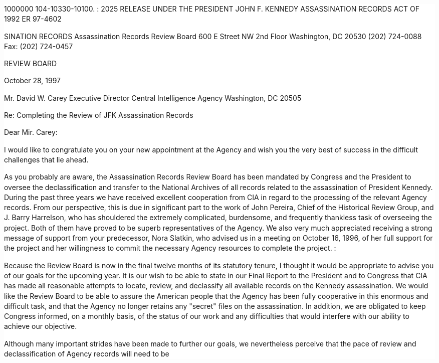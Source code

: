 1000000
104-10330-10100.
:
2025 RELEASE UNDER THE PRESIDENT JOHN F. KENNEDY ASSASSINATION RECORDS ACT OF 1992
ER 97-4602

SINATION RECORDS
Assassination Records Review Board
600 E Street NW 2nd Floor Washington, DC 20530
(202) 724-0088 Fax: (202) 724-0457

REVIEW
BOARD

October 28, 1997

Mr. David W. Carey
Executive Director
Central Intelligence Agency
Washington, DC 20505

Re: Completing the Review of JFK Assassination Records

Dear Mir. Carey:

I would like to congratulate you on your new appointment at the Agency and wish you
the very best of success in the difficult challenges that lie ahead.

As you probably are aware, the Assassination Records Review Board has been
mandated by Congress and the President to oversee the declassification and transfer to
the National Archives of all records related to the assassination of President Kennedy.
During the past three years we have received excellent cooperation from CIA in regard
to the processing of the relevant Agency records. From our perspective, this is due in
significant part to the work of John Pereira, Chief of the Historical Review Group, and
J. Barry Harrelson, who has shouldered the extremely complicated, burdensome, and
frequently thankless task of overseeing the project. Both of them have proved to be
superb representatives of the Agency. We also very much appreciated receiving a
strong message of support from your predecessor, Nora Slatkin, who advised us in a
meeting on October 16, 1996, of her full support for the project and her willingness to
commit the necessary Agency resources to complete the project.
:

Because the Review Board is now in the final twelve months of its statutory tenure, I
thought it would be appropriate to advise you of our goals for the upcoming year. It is
our wish to be able to state in our Final Report to the President and to Congress that
CIA has made all reasonable attempts to locate, review, and declassify all available
records on the Kennedy assassination. We would like the Review Board to be able to
assure the American people that the Agency has been fully cooperative in this
enormous and difficult task, and that the Agency no longer retains any "secret" files on
the assassination. In addition, we are obligated to keep Congress informed, on a
monthly basis, of the status of our work and any difficulties that would interfere with
our ability to achieve our objective.

Although many important strides have been made to further our goals, we nevertheless
perceive that the pace of review and declassification of Agency records will need to be
